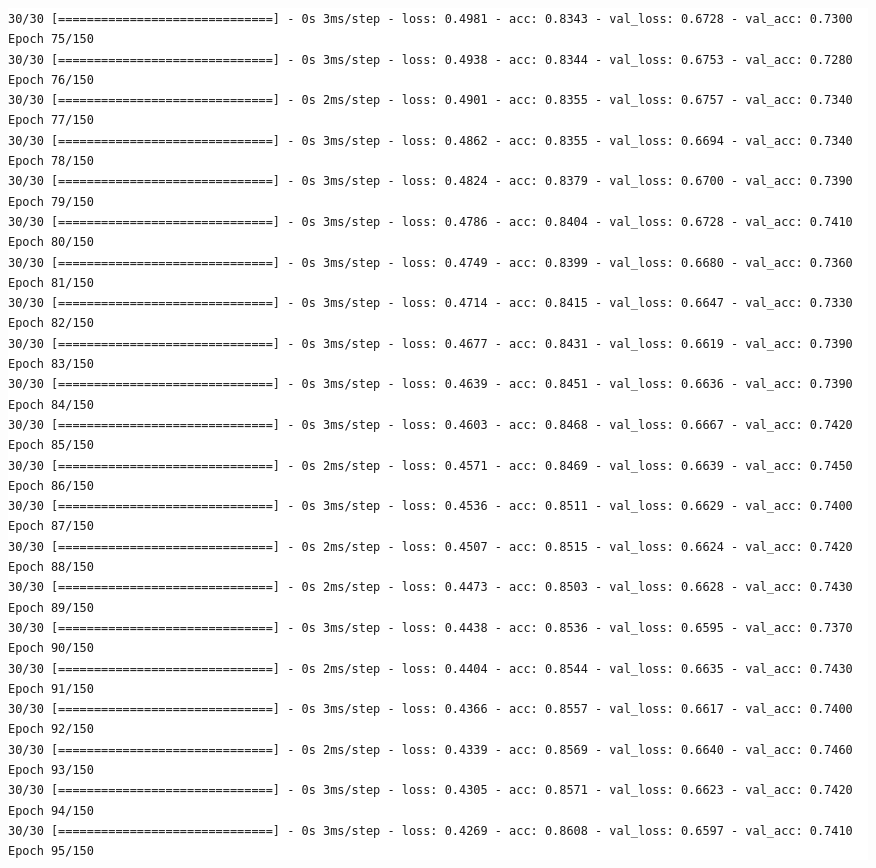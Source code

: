     30/30 [==============================] - 0s 3ms/step - loss: 0.4981 - acc: 0.8343 - val_loss: 0.6728 - val_acc: 0.7300
    Epoch 75/150
    30/30 [==============================] - 0s 3ms/step - loss: 0.4938 - acc: 0.8344 - val_loss: 0.6753 - val_acc: 0.7280
    Epoch 76/150
    30/30 [==============================] - 0s 2ms/step - loss: 0.4901 - acc: 0.8355 - val_loss: 0.6757 - val_acc: 0.7340
    Epoch 77/150
    30/30 [==============================] - 0s 3ms/step - loss: 0.4862 - acc: 0.8355 - val_loss: 0.6694 - val_acc: 0.7340
    Epoch 78/150
    30/30 [==============================] - 0s 3ms/step - loss: 0.4824 - acc: 0.8379 - val_loss: 0.6700 - val_acc: 0.7390
    Epoch 79/150
    30/30 [==============================] - 0s 3ms/step - loss: 0.4786 - acc: 0.8404 - val_loss: 0.6728 - val_acc: 0.7410
    Epoch 80/150
    30/30 [==============================] - 0s 3ms/step - loss: 0.4749 - acc: 0.8399 - val_loss: 0.6680 - val_acc: 0.7360
    Epoch 81/150
    30/30 [==============================] - 0s 3ms/step - loss: 0.4714 - acc: 0.8415 - val_loss: 0.6647 - val_acc: 0.7330
    Epoch 82/150
    30/30 [==============================] - 0s 3ms/step - loss: 0.4677 - acc: 0.8431 - val_loss: 0.6619 - val_acc: 0.7390
    Epoch 83/150
    30/30 [==============================] - 0s 3ms/step - loss: 0.4639 - acc: 0.8451 - val_loss: 0.6636 - val_acc: 0.7390
    Epoch 84/150
    30/30 [==============================] - 0s 3ms/step - loss: 0.4603 - acc: 0.8468 - val_loss: 0.6667 - val_acc: 0.7420
    Epoch 85/150
    30/30 [==============================] - 0s 2ms/step - loss: 0.4571 - acc: 0.8469 - val_loss: 0.6639 - val_acc: 0.7450
    Epoch 86/150
    30/30 [==============================] - 0s 3ms/step - loss: 0.4536 - acc: 0.8511 - val_loss: 0.6629 - val_acc: 0.7400
    Epoch 87/150
    30/30 [==============================] - 0s 2ms/step - loss: 0.4507 - acc: 0.8515 - val_loss: 0.6624 - val_acc: 0.7420
    Epoch 88/150
    30/30 [==============================] - 0s 2ms/step - loss: 0.4473 - acc: 0.8503 - val_loss: 0.6628 - val_acc: 0.7430
    Epoch 89/150
    30/30 [==============================] - 0s 3ms/step - loss: 0.4438 - acc: 0.8536 - val_loss: 0.6595 - val_acc: 0.7370
    Epoch 90/150
    30/30 [==============================] - 0s 2ms/step - loss: 0.4404 - acc: 0.8544 - val_loss: 0.6635 - val_acc: 0.7430
    Epoch 91/150
    30/30 [==============================] - 0s 3ms/step - loss: 0.4366 - acc: 0.8557 - val_loss: 0.6617 - val_acc: 0.7400
    Epoch 92/150
    30/30 [==============================] - 0s 2ms/step - loss: 0.4339 - acc: 0.8569 - val_loss: 0.6640 - val_acc: 0.7460
    Epoch 93/150
    30/30 [==============================] - 0s 3ms/step - loss: 0.4305 - acc: 0.8571 - val_loss: 0.6623 - val_acc: 0.7420
    Epoch 94/150
    30/30 [==============================] - 0s 3ms/step - loss: 0.4269 - acc: 0.8608 - val_loss: 0.6597 - val_acc: 0.7410
    Epoch 95/150